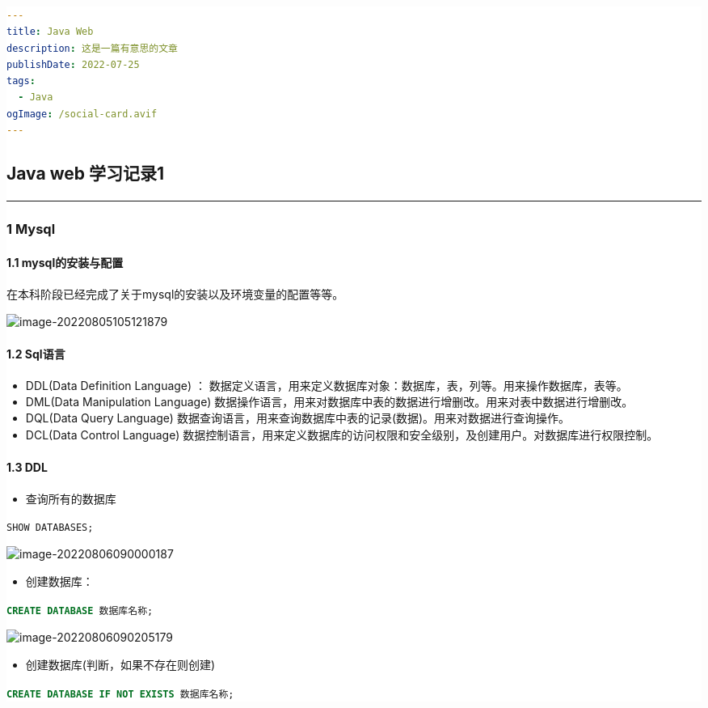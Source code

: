 ```yaml
---
title: Java Web
description: 这是一篇有意思的文章
publishDate: 2022-07-25
tags:
  - Java
ogImage: /social-card.avif
---
```

## Java web 学习记录1

------



### 1 Mysql

#### 1.1 mysql的安装与配置

在本科阶段已经完成了关于mysql的安装以及环境变量的配置等等。

![image-20220805105121879](https://img.zhenxi.site/2025/01/23e6390bfd086cd1ea57776ebd3c19d9.png)

#### 1.2 Sql语言

- DDL(Data Definition Language) ： 数据定义语言，用来定义数据库对象：数据库，表，列等。用来操作数据库，表等。
- DML(Data Manipulation Language) 数据操作语言，用来对数据库中表的数据进行增删改。用来对表中数据进行增删改。
- DQL(Data Query Language) 数据查询语言，用来查询数据库中表的记录(数据)。用来对数据进行查询操作。
- DCL(Data Control Language) 数据控制语言，用来定义数据库的访问权限和安全级别，及创建用户。对数据库进行权限控制。

#### 1.3 DDL

- 查询所有的数据库


```sql
SHOW DATABASES;
```

![image-20220806090000187](https://img.zhenxi.site/2025/01/bf4ba4ae0194ee30affc3206e5ef7dbf.png)

* 创建数据库：

```sql
CREATE DATABASE 数据库名称;
```

![image-20220806090205179](https://img.zhenxi.site/2025/01/d86eecf2f17c4882819211ed7f5c8142.png)

* 创建数据库(判断，如果不存在则创建)

```sql
CREATE DATABASE IF NOT EXISTS 数据库名称;
```
